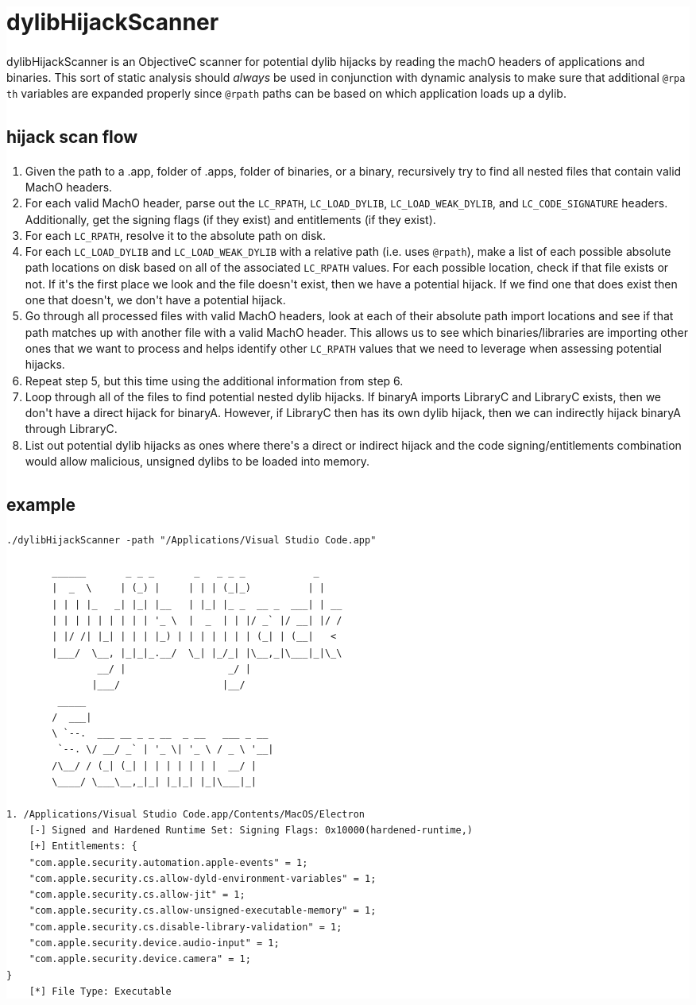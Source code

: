 # dylibHijackScanner

dylibHijackScanner is an ObjectiveC scanner for potential dylib hijacks by reading the machO headers of applications and binaries. This sort of static analysis should _always_ be used in conjunction with dynamic analysis to make sure that additional `@rpath` variables are expanded properly since `@rpath` paths can be based on which application loads up a dylib.

## hijack scan flow

1. Given the path to a .app, folder of .apps, folder of binaries, or a binary, recursively try to find all nested files that contain valid MachO headers.
2. For each valid MachO header, parse out the `LC_RPATH`, `LC_LOAD_DYLIB`, `LC_LOAD_WEAK_DYLIB`, and `LC_CODE_SIGNATURE` headers. Additionally, get the signing flags (if they exist) and entitlements (if they exist).
4. For each `LC_RPATH`, resolve it to the absolute path on disk.
5. For each `LC_LOAD_DYLIB` and `LC_LOAD_WEAK_DYLIB` with a relative path (i.e. uses `@rpath`), make a list of each possible absolute path locations on disk based on all of the associated `LC_RPATH` values. For each possible location, check if that file exists or not. If it's the first place we look and the file doesn't exist, then we have a potential hijack. If we find one that does exist then one that doesn't, we don't have a potential hijack.
6. Go through all processed files with valid MachO headers, look at each of their absolute path import locations and see if that path matches up with another file with a valid MachO header. This allows us to see which binaries/libraries are importing other ones that we want to process and helps identify other `LC_RPATH` values that we need to leverage when assessing potential hijacks.
7. Repeat step 5, but this time using the additional information from step 6.
8. Loop through all of the files to find potential nested dylib hijacks. If binaryA imports LibraryC and LibraryC exists, then we don't have a direct hijack for binaryA. However, if LibraryC then has its own dylib hijack, then we can indirectly hijack binaryA through LibraryC.
9. List out potential dylib hijacks as ones where there's a direct or indirect hijack and the code signing/entitlements combination would allow malicious, unsigned dylibs to be loaded into memory.

## example
```
./dylibHijackScanner -path "/Applications/Visual Studio Code.app"

        ______       _ _ _       _   _ _ _            _       
        |  _  \     | (_) |     | | | (_|_)          | |      
        | | | |_   _| |_| |__   | |_| |_ _  __ _  ___| | __   
        | | | | | | | | | '_ \  |  _  | | |/ _` |/ __| |/ /   
        | |/ /| |_| | | | |_) | | | | | | | (_| | (__|   <    
        |___/  \__, |_|_|_.__/  \_| |_/_| |\__,_|\___|_|\_\   
                __/ |                  _/ |                   
               |___/                  |__/                    
         _____                                                
        /  ___|                                               
        \ `--.  ___ __ _ _ __  _ __   ___ _ __                
         `--. \/ __/ _` | '_ \| '_ \ / _ \ '__|               
        /\__/ / (_| (_| | | | | | | |  __/ |                  
        \____/ \___\__,_|_| |_|_| |_|\___|_|                  

1. /Applications/Visual Studio Code.app/Contents/MacOS/Electron
    [-] Signed and Hardened Runtime Set: Signing Flags: 0x10000(hardened-runtime,)
    [+] Entitlements: {
    "com.apple.security.automation.apple-events" = 1;
    "com.apple.security.cs.allow-dyld-environment-variables" = 1;
    "com.apple.security.cs.allow-jit" = 1;
    "com.apple.security.cs.allow-unsigned-executable-memory" = 1;
    "com.apple.security.cs.disable-library-validation" = 1;
    "com.apple.security.device.audio-input" = 1;
    "com.apple.security.device.camera" = 1;
}
    [*] File Type: Executable
```